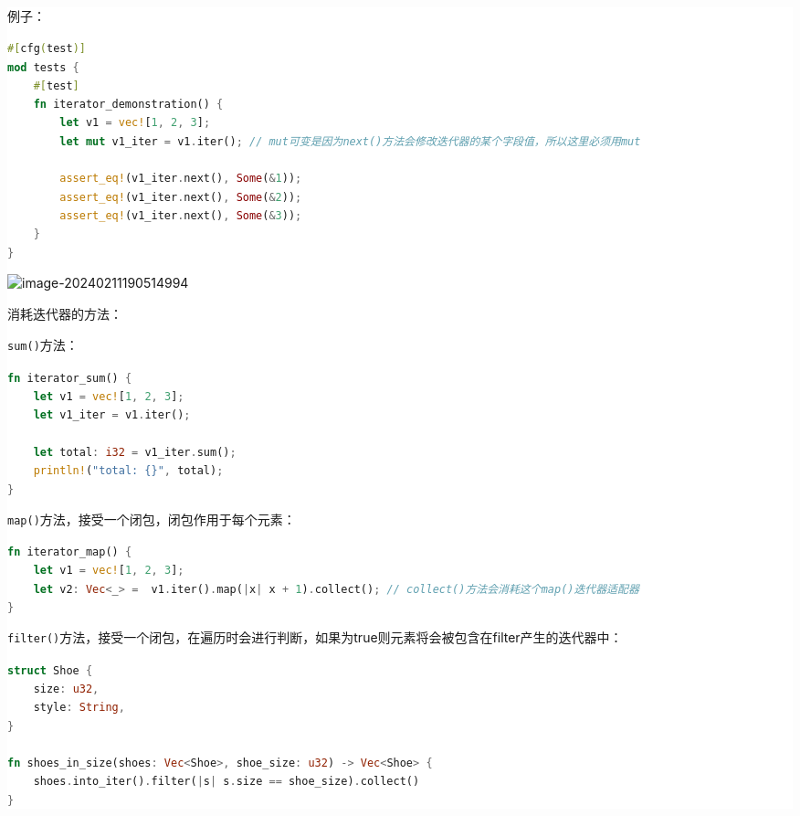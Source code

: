 例子：

```rust
#[cfg(test)]
mod tests {
	#[test]
    fn iterator_demonstration() {
    	let v1 = vec![1, 2, 3];
    	let mut v1_iter = v1.iter(); // mut可变是因为next()方法会修改迭代器的某个字段值，所以这里必须用mut
    
    	assert_eq!(v1_iter.next(), Some(&1));
    	assert_eq!(v1_iter.next(), Some(&2));
    	assert_eq!(v1_iter.next(), Some(&3));
	}
}
```

![image-20240211190514994](/home/lilhammer/snap/typora/86/.config/Typora/typora-user-images/image-20240211190514994.png)



消耗迭代器的方法：

 `sum()`方法：

```rust
fn iterator_sum() {
    let v1 = vec![1, 2, 3];
    let v1_iter = v1.iter();
    
    let total: i32 = v1_iter.sum();
    println!("total: {}", total);
}
```

`map()`方法，接受一个闭包，闭包作用于每个元素：

```rust
fn iterator_map() {
    let v1 = vec![1, 2, 3];
    let v2: Vec<_> =  v1.iter().map(|x| x + 1).collect(); // collect()方法会消耗这个map()迭代器适配器
}
```

`filter()`方法，接受一个闭包，在遍历时会进行判断，如果为true则元素将会被包含在filter产生的迭代器中：

```rust
struct Shoe {
    size: u32,
    style: String,
}

fn shoes_in_size(shoes: Vec<Shoe>, shoe_size: u32) -> Vec<Shoe> {
    shoes.into_iter().filter(|s| s.size == shoe_size).collect()
}

```
